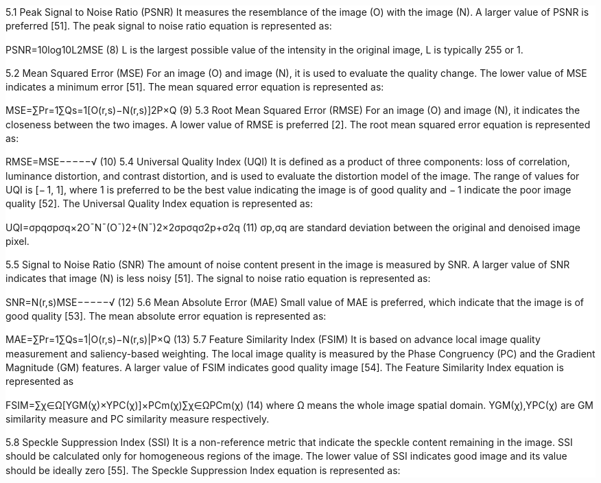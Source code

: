 5.1 Peak Signal to Noise Ratio (PSNR)
It measures the resemblance of the image (O) with the image (N). A larger value of PSNR is preferred [51]. The peak signal to noise ratio equation is represented as:

PSNR=10log10L2MSE
(8)
L is the largest possible value of the intensity in the original image, L is typically 255 or 1.

5.2 Mean Squared Error (MSE)
For an image (O) and image (N), it is used to evaluate the quality change. The lower value of MSE indicates a minimum error [51]. The mean squared error equation is represented as:

MSE=∑Pr=1∑Qs=1[O(r,s)−N(r,s)]2P×Q
(9)
5.3 Root Mean Squared Error (RMSE)
For an image (O) and image (N), it indicates the closeness between the two images. A lower value of RMSE is preferred [2]. The root mean squared error equation is represented as:

RMSE=MSE−−−−−√
(10)
5.4 Universal Quality Index (UQI)
It is defined as a product of three components: loss of correlation, luminance distortion, and contrast distortion, and is used to evaluate the distortion model of the image. The range of values for UQI is [− 1, 1], where 1 is preferred to be the best value indicating the image is of good quality and − 1 indicate the poor image quality [52]. The Universal Quality Index equation is represented as:

UQI=σpqσpσq×2O¯N¯(O¯)2+(N¯)2×2σpσqσ2p+σ2q
(11)
σp,σq
 are standard deviation between the original and denoised image pixel.

5.5 Signal to Noise Ratio (SNR)
The amount of noise content present in the image is measured by SNR. A larger value of SNR indicates that image (N) is less noisy [51]. The signal to noise ratio equation is represented as:

SNR=N(r,s)MSE−−−−−√
(12)
5.6 Mean Absolute Error (MAE)
Small value of MAE is preferred, which indicate that the image is of good quality [53]. The mean absolute error equation is represented as:

MAE=∑Pr=1∑Qs=1|O(r,s)−N(r,s)|P×Q
(13)
5.7 Feature Similarity Index (FSIM)
It is based on advance local image quality measurement and saliency-based weighting. The local image quality is measured by the Phase Congruency (PC) and the Gradient Magnitude (GM) features. A larger value of FSIM indicates good quality image [54]. The Feature Similarity Index equation is represented as

FSIM=∑χ∈Ω[YGM(χ)×YPC(χ)]×PCm(χ)∑χ∈ΩPCm(χ)
(14)
where Ω means the whole image spatial domain. YGM(χ),YPC(χ)
 are GM similarity measure and PC similarity measure respectively.

5.8 Speckle Suppression Index (SSI)
It is a non-reference metric that indicate the speckle content remaining in the image. SSI should be calculated only for homogeneous regions of the image. The lower value of SSI indicates good image and its value should be ideally zero [55]. The Speckle Suppression Index equation is represented as:
